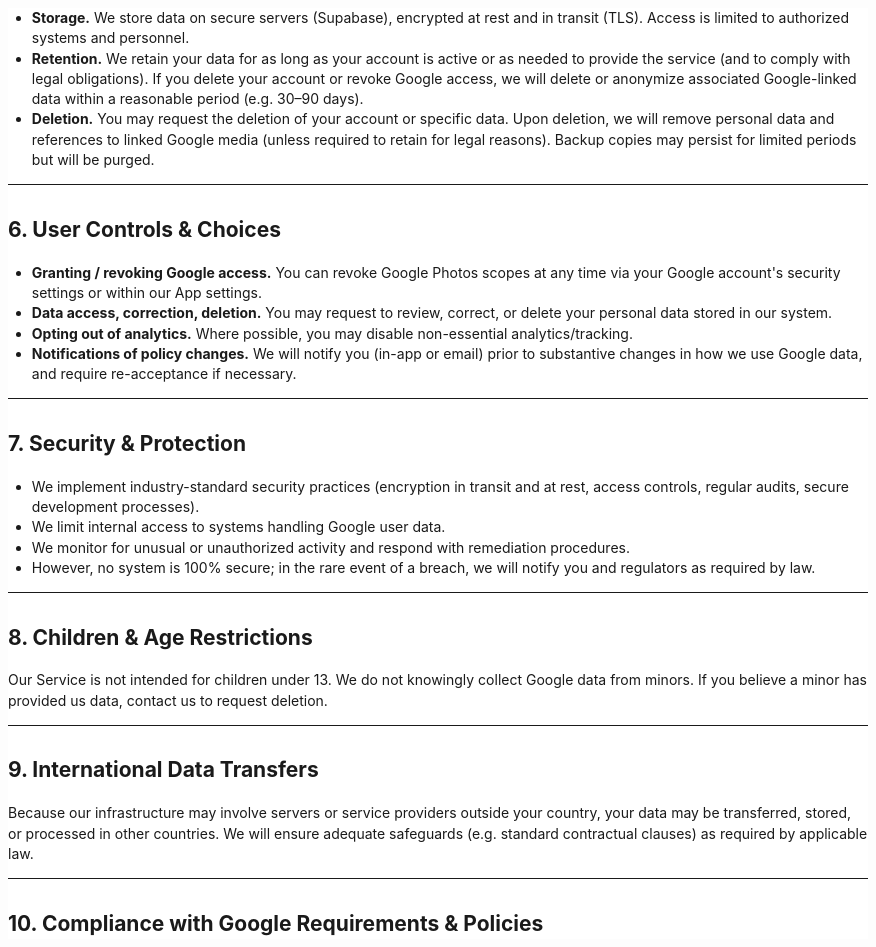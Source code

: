 - **Storage.** We store data on secure servers (Supabase), encrypted at rest and in transit (TLS). Access is limited to authorized systems and personnel.
- **Retention.** We retain your data for as long as your account is active or as needed to provide the service (and to comply with legal obligations). If you delete your account or revoke Google access, we will delete or anonymize associated Google-linked data within a reasonable period (e.g. 30–90 days).
- **Deletion.** You may request the deletion of your account or specific data. Upon deletion, we will remove personal data and references to linked Google media (unless required to retain for legal reasons). Backup copies may persist for limited periods but will be purged.

---

## 6. User Controls & Choices

- **Granting / revoking Google access.** You can revoke Google Photos scopes at any time via your Google account's security settings or within our App settings.
- **Data access, correction, deletion.** You may request to review, correct, or delete your personal data stored in our system.
- **Opting out of analytics.** Where possible, you may disable non-essential analytics/tracking.
- **Notifications of policy changes.** We will notify you (in-app or email) prior to substantive changes in how we use Google data, and require re-acceptance if necessary.

---

## 7. Security & Protection

- We implement industry-standard security practices (encryption in transit and at rest, access controls, regular audits, secure development processes).
- We limit internal access to systems handling Google user data.
- We monitor for unusual or unauthorized activity and respond with remediation procedures.
- However, no system is 100% secure; in the rare event of a breach, we will notify you and regulators as required by law.

---

## 8. Children & Age Restrictions

Our Service is not intended for children under 13. We do not knowingly collect Google data from minors. If you believe a minor has provided us data, contact us to request deletion.

---

## 9. International Data Transfers

Because our infrastructure may involve servers or service providers outside your country, your data may be transferred, stored, or processed in other countries. We will ensure adequate safeguards (e.g. standard contractual clauses) as required by applicable law.

---

## 10. Compliance with Google Requirements & Policies
